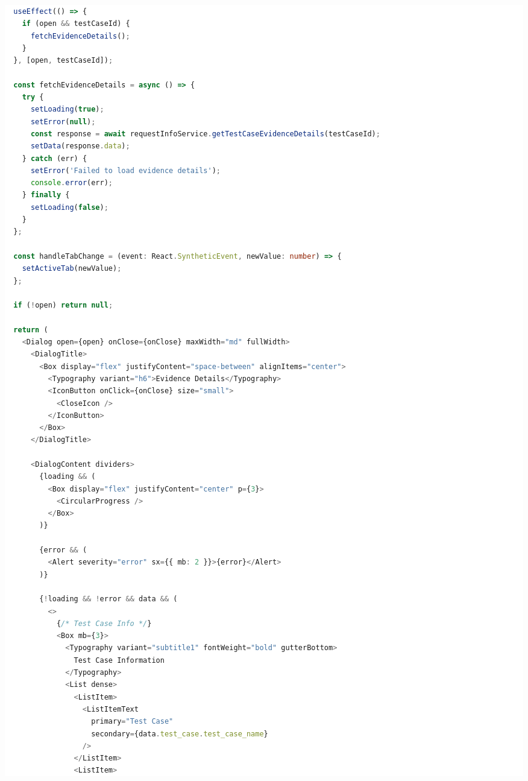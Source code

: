 ```typescript
  useEffect(() => {
    if (open && testCaseId) {
      fetchEvidenceDetails();
    }
  }, [open, testCaseId]);

  const fetchEvidenceDetails = async () => {
    try {
      setLoading(true);
      setError(null);
      const response = await requestInfoService.getTestCaseEvidenceDetails(testCaseId);
      setData(response.data);
    } catch (err) {
      setError('Failed to load evidence details');
      console.error(err);
    } finally {
      setLoading(false);
    }
  };

  const handleTabChange = (event: React.SyntheticEvent, newValue: number) => {
    setActiveTab(newValue);
  };

  if (!open) return null;

  return (
    <Dialog open={open} onClose={onClose} maxWidth="md" fullWidth>
      <DialogTitle>
        <Box display="flex" justifyContent="space-between" alignItems="center">
          <Typography variant="h6">Evidence Details</Typography>
          <IconButton onClick={onClose} size="small">
            <CloseIcon />
          </IconButton>
        </Box>
      </DialogTitle>
      
      <DialogContent dividers>
        {loading && (
          <Box display="flex" justifyContent="center" p={3}>
            <CircularProgress />
          </Box>
        )}
        
        {error && (
          <Alert severity="error" sx={{ mb: 2 }}>{error}</Alert>
        )}
        
        {!loading && !error && data && (
          <>
            {/* Test Case Info */}
            <Box mb={3}>
              <Typography variant="subtitle1" fontWeight="bold" gutterBottom>
                Test Case Information
              </Typography>
              <List dense>
                <ListItem>
                  <ListItemText 
                    primary="Test Case" 
                    secondary={data.test_case.test_case_name}
                  />
                </ListItem>
                <ListItem>
```